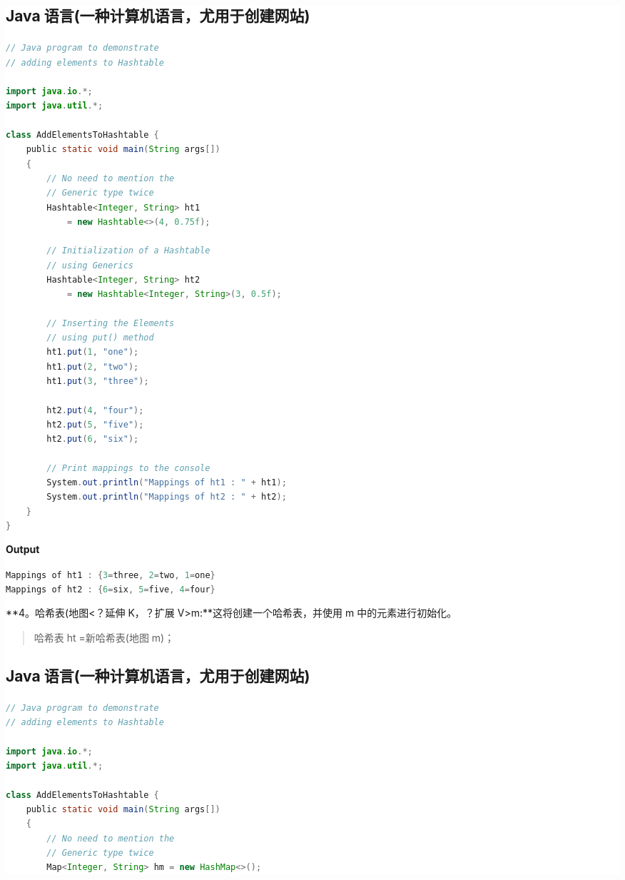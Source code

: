 ## Java 语言(一种计算机语言，尤用于创建网站)

```java
// Java program to demonstrate
// adding elements to Hashtable

import java.io.*;
import java.util.*;

class AddElementsToHashtable {
    public static void main(String args[])
    {
        // No need to mention the
        // Generic type twice
        Hashtable<Integer, String> ht1
            = new Hashtable<>(4, 0.75f);

        // Initialization of a Hashtable
        // using Generics
        Hashtable<Integer, String> ht2
            = new Hashtable<Integer, String>(3, 0.5f);

        // Inserting the Elements
        // using put() method
        ht1.put(1, "one");
        ht1.put(2, "two");
        ht1.put(3, "three");

        ht2.put(4, "four");
        ht2.put(5, "five");
        ht2.put(6, "six");

        // Print mappings to the console
        System.out.println("Mappings of ht1 : " + ht1);
        System.out.println("Mappings of ht2 : " + ht2);
    }
}
```

**Output**

```java
Mappings of ht1 : {3=three, 2=two, 1=one}
Mappings of ht2 : {6=six, 5=five, 4=four}
```

**4。哈希表(地图<？延伸 K，？扩展 V>m:**这将创建一个哈希表，并使用 m 中的元素进行初始化。

> 哈希表 <k v="">ht =新哈希表<k v="">(地图 m)；</k></k>

## Java 语言(一种计算机语言，尤用于创建网站)

```java
// Java program to demonstrate
// adding elements to Hashtable

import java.io.*;
import java.util.*;

class AddElementsToHashtable {
    public static void main(String args[])
    {
        // No need to mention the
        // Generic type twice
        Map<Integer, String> hm = new HashMap<>();
```